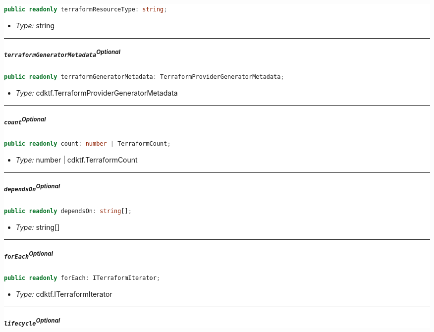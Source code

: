 ```typescript
public readonly terraformResourceType: string;
```

- *Type:* string

---

##### `terraformGeneratorMetadata`<sup>Optional</sup> <a name="terraformGeneratorMetadata" id="@cdktf/provider-datadog.dataDatadogSecurityMonitoringFilters.DataDatadogSecurityMonitoringFilters.property.terraformGeneratorMetadata"></a>

```typescript
public readonly terraformGeneratorMetadata: TerraformProviderGeneratorMetadata;
```

- *Type:* cdktf.TerraformProviderGeneratorMetadata

---

##### `count`<sup>Optional</sup> <a name="count" id="@cdktf/provider-datadog.dataDatadogSecurityMonitoringFilters.DataDatadogSecurityMonitoringFilters.property.count"></a>

```typescript
public readonly count: number | TerraformCount;
```

- *Type:* number | cdktf.TerraformCount

---

##### `dependsOn`<sup>Optional</sup> <a name="dependsOn" id="@cdktf/provider-datadog.dataDatadogSecurityMonitoringFilters.DataDatadogSecurityMonitoringFilters.property.dependsOn"></a>

```typescript
public readonly dependsOn: string[];
```

- *Type:* string[]

---

##### `forEach`<sup>Optional</sup> <a name="forEach" id="@cdktf/provider-datadog.dataDatadogSecurityMonitoringFilters.DataDatadogSecurityMonitoringFilters.property.forEach"></a>

```typescript
public readonly forEach: ITerraformIterator;
```

- *Type:* cdktf.ITerraformIterator

---

##### `lifecycle`<sup>Optional</sup> <a name="lifecycle" id="@cdktf/provider-datadog.dataDatadogSecurityMonitoringFilters.DataDatadogSecurityMonitoringFilters.property.lifecycle"></a>
